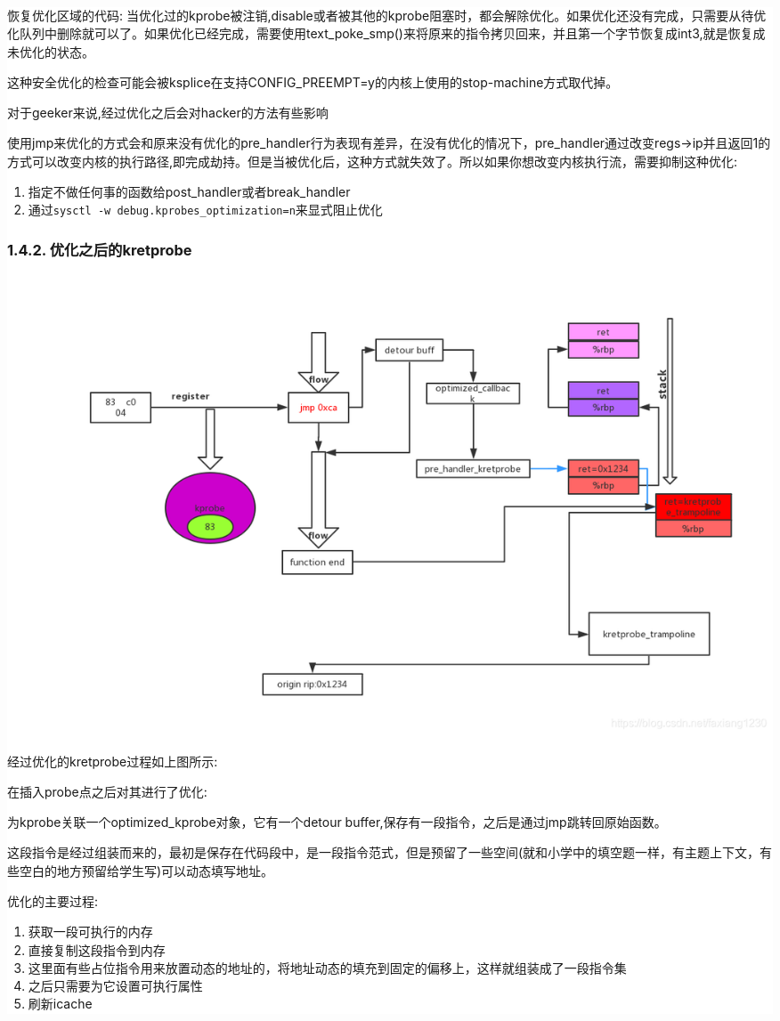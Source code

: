 恢复优化区域的代码:
当优化过的kprobe被注销,disable或者被其他的kprobe阻塞时，都会解除优化。如果优化还没有完成，只需要从待优化队列中删除就可以了。如果优化已经完成，需要使用text_poke_smp()来将原来的指令拷贝回来，并且第一个字节恢复成int3,就是恢复成未优化的状态。

这种安全优化的检查可能会被ksplice在支持CONFIG_PREEMPT=y的内核上使用的stop-machine方式取代掉。

对于geeker来说,经过优化之后会对hacker的方法有些影响

使用jmp来优化的方式会和原来没有优化的pre_handler行为表现有差异，在没有优化的情况下，pre_handler通过改变regs->ip并且返回1的方式可以改变内核的执行路径,即完成劫持。但是当被优化后，这种方式就失效了。所以如果你想改变内核执行流，需要抑制这种优化:

1. 指定不做任何事的函数给post_handler或者break_handler
2. 通过`sysctl -w debug.kprobes_optimization=n`来显式阻止优化

### 1.4.2. 优化之后的kretprobe

![2020-12-21-14-07-37.png](./images/2020-12-21-14-07-37.png)

经过优化的kretprobe过程如上图所示:

在插入probe点之后对其进行了优化:

为kprobe关联一个optimized_kprobe对象，它有一个detour buffer,保存有一段指令，之后是通过jmp跳转回原始函数。

这段指令是经过组装而来的，最初是保存在代码段中，是一段指令范式，但是预留了一些空间(就和小学中的填空题一样，有主题上下文，有些空白的地方预留给学生写)可以动态填写地址。

优化的主要过程:

1. 获取一段可执行的内存
2. 直接复制这段指令到内存
3. 这里面有些占位指令用来放置动态的地址的，将地址动态的填充到固定的偏移上，这样就组装成了一段指令集
4. 之后只需要为它设置可执行属性
5. 刷新icache

